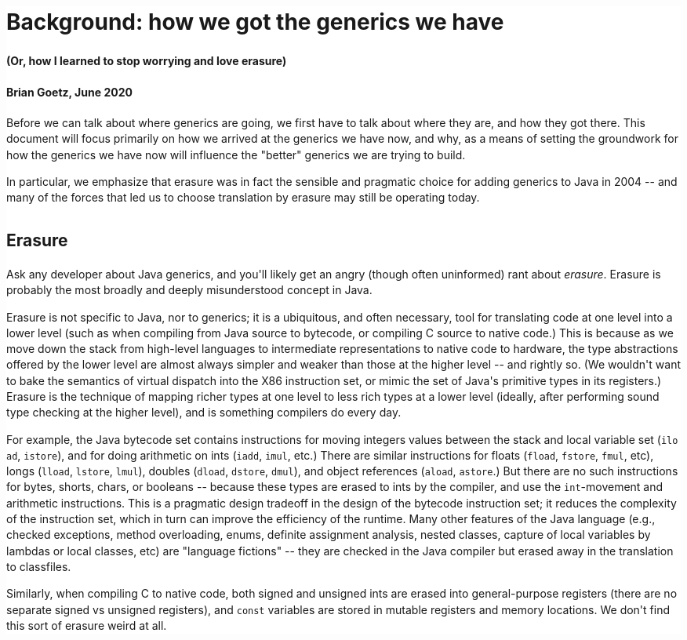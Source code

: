# Background: how we got the generics we have
#### (Or, how I learned to stop worrying and love erasure)
#### Brian Goetz, June 2020

Before we can talk about where generics are going, we first have to talk about
where they are, and how they got there.  This document will focus primarily on
how we arrived at the generics we have now, and why, as a means of setting the
groundwork for how the generics we have now will influence the "better" generics
we are trying to build.

In particular,  we emphasize that erasure was in fact the sensible and pragmatic
choice for adding generics to Java in 2004 -- and many of the forces that led us
to choose translation by erasure may still be operating today.

## Erasure

Ask any developer about Java generics, and you'll likely get an angry (though
often uninformed) rant about _erasure_.  Erasure is probably the most broadly
and deeply misunderstood concept in Java.

Erasure is not specific to Java, nor to generics; it is a ubiquitous, and often
necessary, tool for translating code at one level into a lower level (such as
when compiling from Java source to bytecode, or compiling C source to native
code.)  This is because as we move down the stack from high-level languages to
intermediate representations to native code to hardware, the type abstractions
offered by the lower level are almost always simpler and weaker than those at
the higher level -- and rightly so.  (We wouldn't want to bake the semantics of
virtual dispatch into the X86 instruction set, or mimic the set of Java's
primitive types in its registers.)  Erasure is the technique of mapping richer
types at one level to less rich types at a lower level (ideally, after
performing sound type checking at the higher level), and is something compilers
do every day.

For example, the Java bytecode set contains instructions for moving  integers
values between the stack and local variable set (`iload`, `istore`), and for
doing arithmetic on ints (`iadd`, `imul`, etc.)  There are similar instructions
for floats (`fload`, `fstore`, `fmul`, etc), longs (`lload`, `lstore`, `lmul`),
doubles (`dload`, `dstore`, `dmul`), and object references (`aload`, `astore`.)
But there are no such instructions for bytes, shorts, chars, or booleans --
because these types are erased to ints by the compiler, and use the
`int`-movement and arithmetic instructions.  This is a pragmatic design tradeoff
in the design of the bytecode instruction set; it reduces the complexity of the
instruction set, which in turn can improve the efficiency of the runtime.  Many
other features of the Java language (e.g., checked exceptions, method
overloading, enums, definite assignment analysis, nested classes, capture of
local variables by lambdas or local classes, etc) are "language fictions" --
they are checked in the Java compiler but erased away in the translation to
classfiles.

Similarly, when compiling C to native code, both signed and unsigned ints are
erased into general-purpose registers (there are no separate signed vs unsigned
registers), and `const` variables are stored in mutable registers and memory
locations.  We don't find this sort of erasure weird at all.
